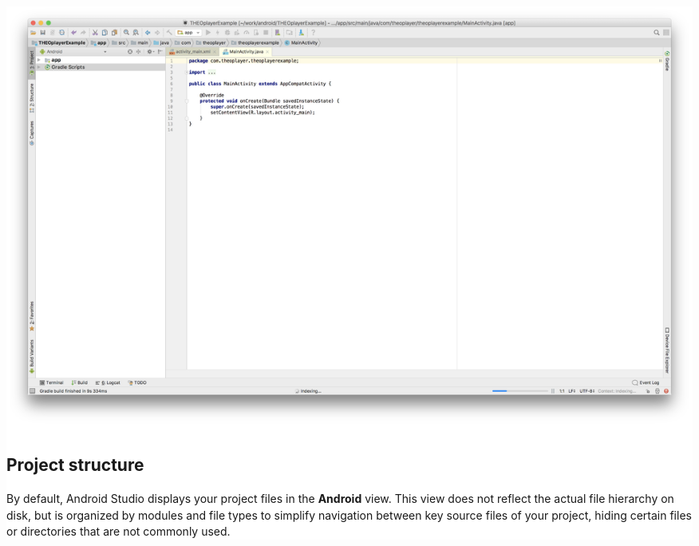 ![](../../../assets/img/getting-started-android-06.png)

## Project structure

By default, Android Studio displays your project files in the **Android** view. This view does not reflect the actual file hierarchy on disk, but is organized by modules and file types to simplify navigation between key source files of your project, hiding certain files or directories that are not commonly used.
